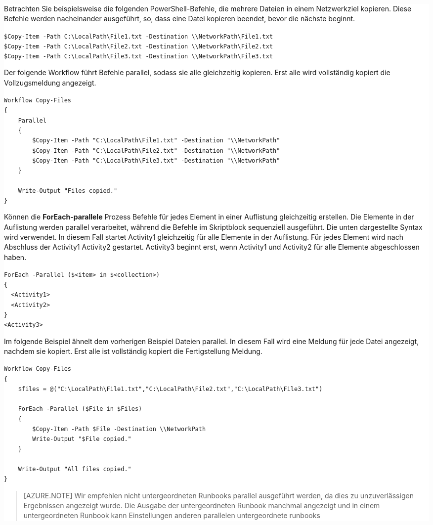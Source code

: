 
Betrachten Sie beispielsweise die folgenden PowerShell-Befehle, die mehrere Dateien in einem Netzwerkziel kopieren.  Diese Befehle werden nacheinander ausgeführt, so, dass eine Datei kopieren beendet, bevor die nächste beginnt.     

    $Copy-Item -Path C:\LocalPath\File1.txt -Destination \\NetworkPath\File1.txt
    $Copy-Item -Path C:\LocalPath\File2.txt -Destination \\NetworkPath\File2.txt
    $Copy-Item -Path C:\LocalPath\File3.txt -Destination \\NetworkPath\File3.txt

Der folgende Workflow führt Befehle parallel, sodass sie alle gleichzeitig kopieren.  Erst alle wird vollständig kopiert die Vollzugsmeldung angezeigt.

    Workflow Copy-Files
    {
        Parallel 
        {
            $Copy-Item -Path "C:\LocalPath\File1.txt" -Destination "\\NetworkPath"
            $Copy-Item -Path "C:\LocalPath\File2.txt" -Destination "\\NetworkPath"
            $Copy-Item -Path "C:\LocalPath\File3.txt" -Destination "\\NetworkPath"
        }

        Write-Output "Files copied."
    }


Können die **ForEach-parallele** Prozess Befehle für jedes Element in einer Auflistung gleichzeitig erstellen. Die Elemente in der Auflistung werden parallel verarbeitet, während die Befehle im Skriptblock sequenziell ausgeführt. Die unten dargestellte Syntax wird verwendet. In diesem Fall startet Activity1 gleichzeitig für alle Elemente in der Auflistung. Für jedes Element wird nach Abschluss der Activity1 Activity2 gestartet. Activity3 beginnt erst, wenn Activity1 und Activity2 für alle Elemente abgeschlossen haben.

    ForEach -Parallel ($<item> in $<collection>)
    {
      <Activity1>
      <Activity2>
    }
    <Activity3>

Im folgende Beispiel ähnelt dem vorherigen Beispiel Dateien parallel.  In diesem Fall wird eine Meldung für jede Datei angezeigt, nachdem sie kopiert.  Erst alle ist vollständig kopiert die Fertigstellung Meldung.

    Workflow Copy-Files
    {
        $files = @("C:\LocalPath\File1.txt","C:\LocalPath\File2.txt","C:\LocalPath\File3.txt")

        ForEach -Parallel ($File in $Files) 
        {
            $Copy-Item -Path $File -Destination \\NetworkPath
            Write-Output "$File copied."
        }
        
        Write-Output "All files copied."
    }

> [AZURE.NOTE]  Wir empfehlen nicht untergeordneten Runbooks parallel ausgeführt werden, da dies zu unzuverlässigen Ergebnissen angezeigt wurde.  Die Ausgabe der untergeordneten Runbook manchmal angezeigt und in einem untergeordneten Runbook kann Einstellungen anderen parallelen untergeordnete runbooks 
